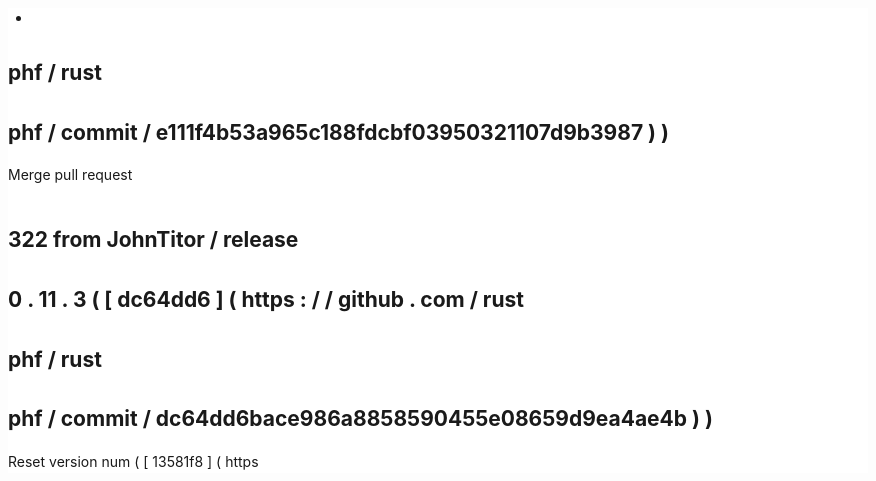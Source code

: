 -
phf
/
rust
-
phf
/
commit
/
e111f4b53a965c188fdcbf03950321107d9b3987
)
)
-
Merge
pull
request
#
322
from
JohnTitor
/
release
-
0
.
11
.
3
(
[
dc64dd6
]
(
https
:
/
/
github
.
com
/
rust
-
phf
/
rust
-
phf
/
commit
/
dc64dd6bace986a8858590455e08659d9ea4ae4b
)
)
-
Reset
version
num
(
[
13581f8
]
(
https